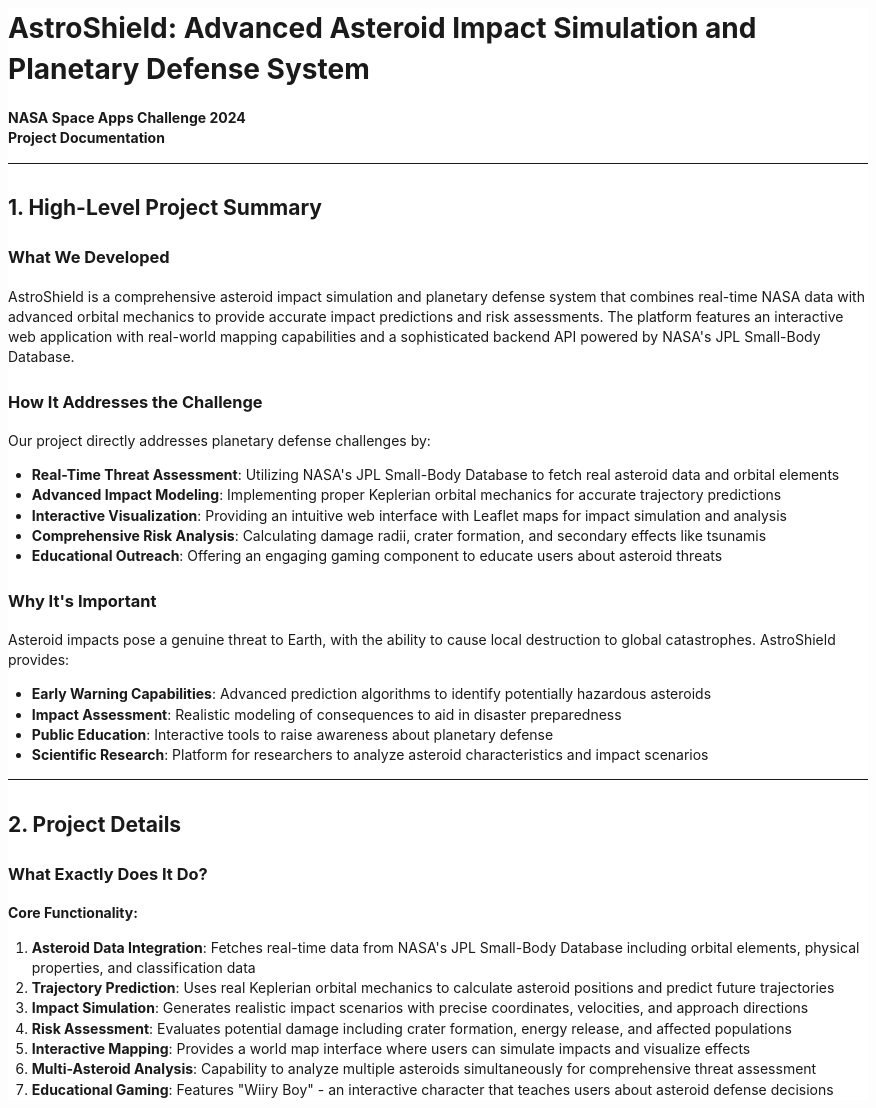 # AstroShield: Advanced Asteroid Impact Simulation and Planetary Defense System

**NASA Space Apps Challenge 2024**  
**Project Documentation**

---

## 1. High-Level Project Summary

### What We Developed
AstroShield is a comprehensive asteroid impact simulation and planetary defense system that combines real-time NASA data with advanced orbital mechanics to provide accurate impact predictions and risk assessments. The platform features an interactive web application with real-world mapping capabilities and a sophisticated backend API powered by NASA's JPL Small-Body Database.

### How It Addresses the Challenge
Our project directly addresses planetary defense challenges by:
- **Real-Time Threat Assessment**: Utilizing NASA's JPL Small-Body Database to fetch real asteroid data and orbital elements
- **Advanced Impact Modeling**: Implementing proper Keplerian orbital mechanics for accurate trajectory predictions
- **Interactive Visualization**: Providing an intuitive web interface with Leaflet maps for impact simulation and analysis
- **Comprehensive Risk Analysis**: Calculating damage radii, crater formation, and secondary effects like tsunamis
- **Educational Outreach**: Offering an engaging gaming component to educate users about asteroid threats

### Why It's Important
Asteroid impacts pose a genuine threat to Earth, with the ability to cause local destruction to global catastrophes. AstroShield provides:
- **Early Warning Capabilities**: Advanced prediction algorithms to identify potentially hazardous asteroids
- **Impact Assessment**: Realistic modeling of consequences to aid in disaster preparedness
- **Public Education**: Interactive tools to raise awareness about planetary defense
- **Scientific Research**: Platform for researchers to analyze asteroid characteristics and impact scenarios

---

## 2. Project Details

### What Exactly Does It Do?

**Core Functionality:**
1. **Asteroid Data Integration**: Fetches real-time data from NASA's JPL Small-Body Database including orbital elements, physical properties, and classification data
2. **Trajectory Prediction**: Uses real Keplerian orbital mechanics to calculate asteroid positions and predict future trajectories
3. **Impact Simulation**: Generates realistic impact scenarios with precise coordinates, velocities, and approach directions
4. **Risk Assessment**: Evaluates potential damage including crater formation, energy release, and affected populations
5. **Interactive Mapping**: Provides a world map interface where users can simulate impacts and visualize effects
6. **Multi-Asteroid Analysis**: Capability to analyze multiple asteroids simultaneously for comprehensive threat assessment
7. **Educational Gaming**: Features "Wiiry Boy" - an interactive character that teaches users about asteroid defense decisions
